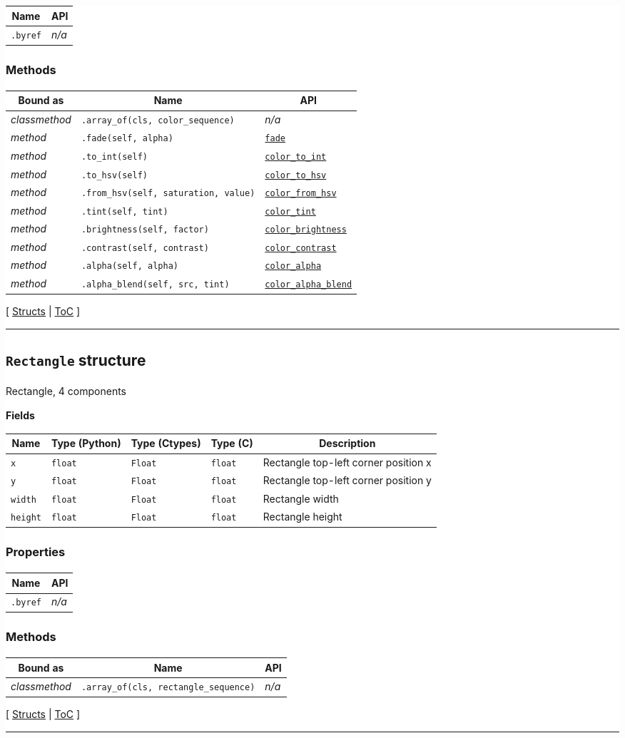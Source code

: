 Name | API
-----|----
`.byref` | *n/a*

### Methods

Bound as | Name | API
---------|------|----
*classmethod* | `.array_of(cls, color_sequence)` | *n/a*
*method* | `.fade(self, alpha)` | <a href="#Fade"><code>fade</code></a>
*method* | `.to_int(self)` | <a href="#ColorToInt"><code>color_to_int</code></a>
*method* | `.to_hsv(self)` | <a href="#ColorToHSV"><code>color_to_hsv</code></a>
*method* | `.from_hsv(self, saturation, value)` | <a href="#ColorFromHSV"><code>color_from_hsv</code></a>
*method* | `.tint(self, tint)` | <a href="#ColorTint"><code>color_tint</code></a>
*method* | `.brightness(self, factor)` | <a href="#ColorBrightness"><code>color_brightness</code></a>
*method* | `.contrast(self, contrast)` | <a href="#ColorContrast"><code>color_contrast</code></a>
*method* | `.alpha(self, alpha)` | <a href="#ColorAlpha"><code>color_alpha</code></a>
*method* | `.alpha_blend(self, src, tint)` | <a href="#ColorAlphaBlend"><code>color_alpha_blend</code></a>



[ <a href="#structs">Structs</a> | <a href="#toc">ToC</a> ]

---
<h2 id="Rectangle"><code>Rectangle</code> structure</h2>

Rectangle, 4 components

**Fields**

Name | Type (Python) | Type (Ctypes) | Type (C) | Description
-----|---------------|---------------|----------|------------
`x` | `float` | `Float` | `float` | Rectangle top-left corner position x
`y` | `float` | `Float` | `float` | Rectangle top-left corner position y
`width` | `float` | `Float` | `float` | Rectangle width
`height` | `float` | `Float` | `float` | Rectangle height

### Properties

Name | API
-----|----
`.byref` | *n/a*

### Methods

Bound as | Name | API
---------|------|----
*classmethod* | `.array_of(cls, rectangle_sequence)` | *n/a*



[ <a href="#structs">Structs</a> | <a href="#toc">ToC</a> ]

---